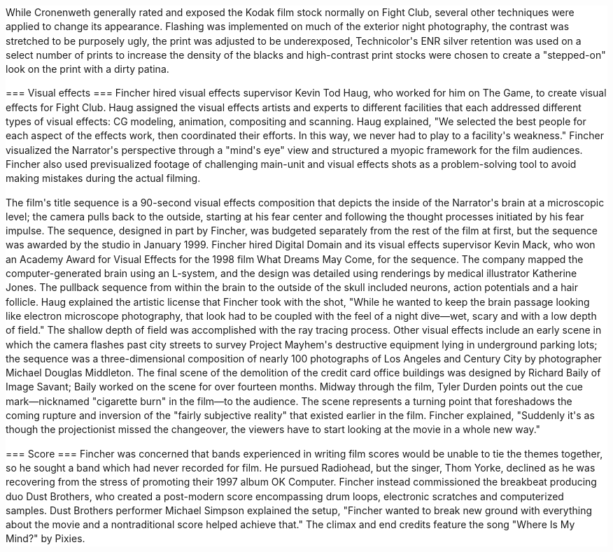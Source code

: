 While Cronenweth generally rated and exposed the Kodak film stock normally on Fight Club, several other techniques were applied to change its appearance. Flashing was implemented on much of the exterior night photography, the contrast was stretched to be purposely ugly, the print was adjusted to be underexposed, Technicolor's ENR silver retention was used on a select number of prints to increase the density of the blacks and high-contrast print stocks were chosen to create a "stepped-on" look on the print with a dirty patina.


=== Visual effects ===
Fincher hired visual effects supervisor Kevin Tod Haug, who worked for him on The Game, to create visual effects for Fight Club. Haug assigned the visual effects artists and experts to different facilities that each addressed different types of visual effects: CG modeling, animation, compositing and scanning. Haug explained, "We selected the best people for each aspect of the effects work, then coordinated their efforts. In this way, we never had to play to a facility's weakness." Fincher visualized the Narrator's perspective through a "mind's eye" view and structured a myopic framework for the film audiences. Fincher also used previsualized footage of challenging main-unit and visual effects shots as a problem-solving tool to avoid making mistakes during the actual filming.

The film's title sequence is a 90-second visual effects composition that depicts the inside of the Narrator's brain at a microscopic level; the camera pulls back to the outside, starting at his fear center and following the thought processes initiated by his fear impulse. The sequence, designed in part by Fincher, was budgeted separately from the rest of the film at first, but the sequence was awarded by the studio in January 1999. Fincher hired Digital Domain and its visual effects supervisor Kevin Mack, who won an Academy Award for Visual Effects for the 1998 film What Dreams May Come, for the sequence. The company mapped the computer-generated brain using an L-system, and the design was detailed using renderings by medical illustrator Katherine Jones. The pullback sequence from within the brain to the outside of the skull included neurons, action potentials and a hair follicle. Haug explained the artistic license that Fincher took with the shot, "While he wanted to keep the brain passage looking like electron microscope photography, that look had to be coupled with the feel of a night dive—wet, scary and with a low depth of field." The shallow depth of field was accomplished with the ray tracing process.
Other visual effects include an early scene in which the camera flashes past city streets to survey Project Mayhem's destructive equipment lying in underground parking lots; the sequence was a three-dimensional composition of nearly 100 photographs of Los Angeles and Century City by photographer Michael Douglas Middleton. The final scene of the demolition of the credit card office buildings was designed by Richard Baily of Image Savant; Baily worked on the scene for over fourteen months.
Midway through the film, Tyler Durden points out the cue mark—nicknamed "cigarette burn" in the film—to the audience. The scene represents a turning point that foreshadows the coming rupture and inversion of the "fairly subjective reality" that existed earlier in the film. Fincher explained, "Suddenly it's as though the projectionist missed the changeover, the viewers have to start looking at the movie in a whole new way."


=== Score ===
Fincher was concerned that bands experienced in writing film scores would be unable to tie the themes together, so he sought a band which had never recorded for film. He pursued Radiohead, but the singer, Thom Yorke, declined as he was recovering from the stress of promoting their 1997 album OK Computer. Fincher instead commissioned the breakbeat producing duo Dust Brothers, who created a post-modern score encompassing drum loops, electronic scratches and computerized samples. Dust Brothers performer Michael Simpson explained the setup, "Fincher wanted to break new ground with everything about the movie and a nontraditional score helped achieve that." The climax and end credits feature the song "Where Is My Mind?" by Pixies.

